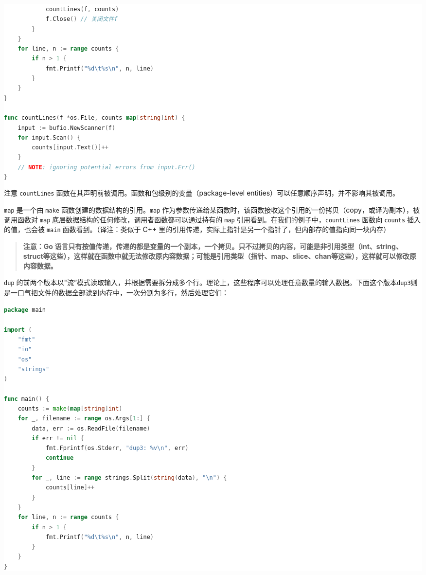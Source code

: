 ```go
            countLines(f, counts)
            f.Close() // 关闭文件f
        }
    }
    for line, n := range counts {
        if n > 1 {
            fmt.Printf("%d\t%s\n", n, line)
        }
    }
}

func countLines(f *os.File, counts map[string]int) {
    input := bufio.NewScanner(f)
    for input.Scan() {
        counts[input.Text()]++
    }
    // NOTE: ignoring potential errors from input.Err()
}
```

注意 `countLines` 函数在其声明前被调用。函数和包级别的变量（package-level entities）可以任意顺序声明，并不影响其被调用。

`map` 是一个由 `make` 函数创建的数据结构的引用。`map` 作为参数传递给某函数时，该函数接收这个引用的一份拷贝（copy，或译为副本），被调用函数对 `map` 底层数据结构的任何修改，调用者函数都可以通过持有的 `map` 引用看到。在我们的例子中，`countLines` 函数向 `counts` 插入的值，也会被 `main` 函数看到。（译注：类似于 C++ 里的引用传递，实际上指针是另一个指针了，但内部存的值指向同一块内存）

> **注意：Go 语言只有按值传递，传递的都是变量的一个副本，一个拷贝。只不过拷贝的内容，可能是非引用类型（int、string、struct等这些），这样就在函数中就无法修改原内容数据；可能是引用类型（指针、map、slice、chan等这些），这样就可以修改原内容数据。**

`dup` 的前两个版本以"流”模式读取输入，并根据需要拆分成多个行。理论上，这些程序可以处理任意数量的输入数据。下面这个版本`dup3`则是一口气把文件的数据全部读到内存中，一次分割为多行，然后处理它们：

```go
package main

import (
    "fmt"
    "io"
    "os"
    "strings"
)

func main() {
    counts := make(map[string]int)
    for _, filename := range os.Args[1:] {
        data, err := os.ReadFile(filename)
        if err != nil {
            fmt.Fprintf(os.Stderr, "dup3: %v\n", err)
            continue
        }
        for _, line := range strings.Split(string(data), "\n") {
            counts[line]++
        }
    }
    for line, n := range counts {
        if n > 1 {
            fmt.Printf("%d\t%s\n", n, line)
        }
    }
}
```
